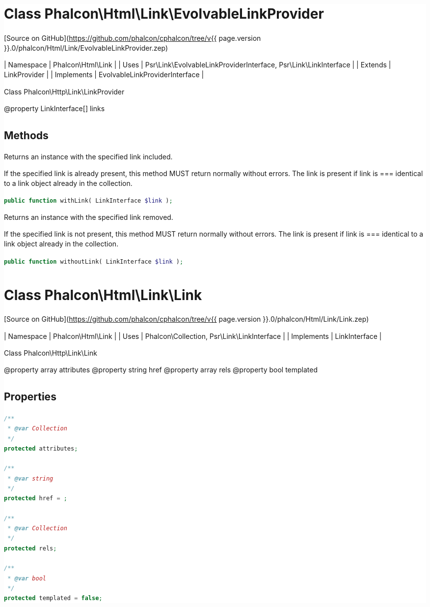 <h1 id="html-link-evolvablelinkprovider">Class Phalcon\Html\Link\EvolvableLinkProvider</h1>

[Source on GitHub](https://github.com/phalcon/cphalcon/tree/v{{ page.version }}.0/phalcon/Html/Link/EvolvableLinkProvider.zep)

| Namespace | Phalcon\Html\Link | | Uses | Psr\Link\EvolvableLinkProviderInterface, Psr\Link\LinkInterface | | Extends | LinkProvider | | Implements | EvolvableLinkProviderInterface |

Class Phalcon\Http\Link\LinkProvider

@property LinkInterface[] links

## Methods

Returns an instance with the specified link included.

If the specified link is already present, this method MUST return normally without errors. The link is present if link is === identical to a link object already in the collection.

```php
public function withLink( LinkInterface $link );
```

Returns an instance with the specified link removed.

If the specified link is not present, this method MUST return normally without errors. The link is present if link is === identical to a link object already in the collection.

```php
public function withoutLink( LinkInterface $link );
```

<h1 id="html-link-link">Class Phalcon\Html\Link\Link</h1>

[Source on GitHub](https://github.com/phalcon/cphalcon/tree/v{{ page.version }}.0/phalcon/Html/Link/Link.zep)

| Namespace | Phalcon\Html\Link | | Uses | Phalcon\Collection, Psr\Link\LinkInterface | | Implements | LinkInterface |

Class Phalcon\Http\Link\Link

@property array attributes @property string href @property array rels @property bool templated

## Properties

```php
/**
 * @var Collection
 */
protected attributes;

/**
 * @var string
 */
protected href = ;

/**
 * @var Collection
 */
protected rels;

/**
 * @var bool
 */
protected templated = false;

```
